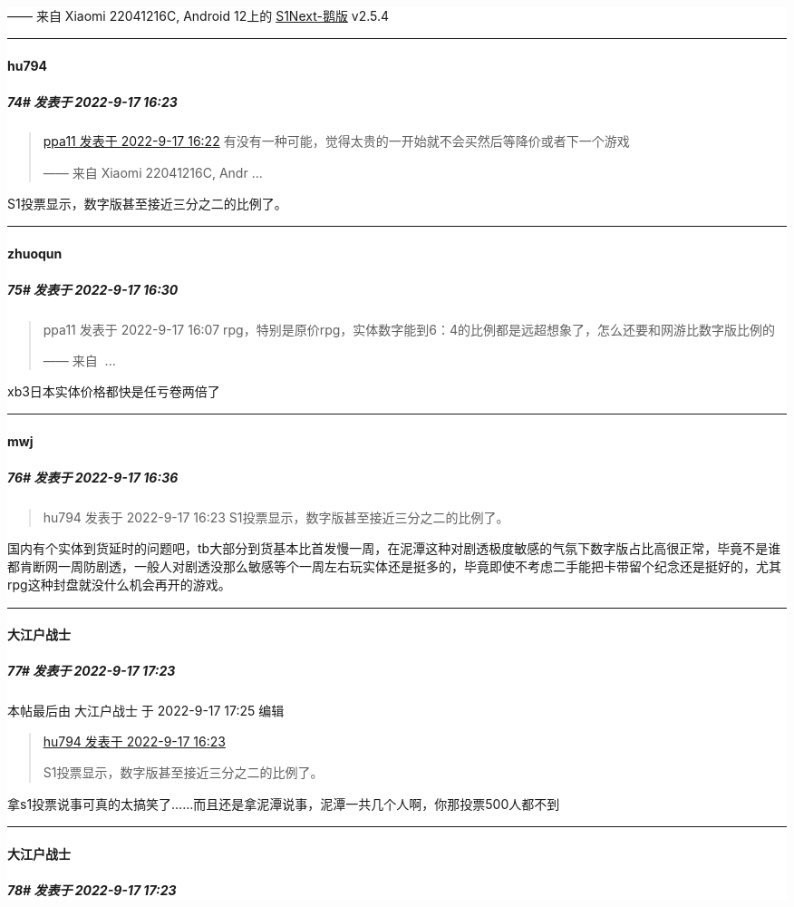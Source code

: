 —— 来自 Xiaomi 22041216C, Android 12上的 [S1Next-鹅版](https://github.com/ykrank/S1-Next/releases) v2.5.4

*****

####  hu794  
##### 74#       发表于 2022-9-17 16:23

<blockquote><a href="httphttps://bbs.saraba1st.com/2b/forum.php?mod=redirect&amp;goto=findpost&amp;pid=57524600&amp;ptid=2093761" target="_blank">ppa11 发表于 2022-9-17 16:22</a>
有没有一种可能，觉得太贵的一开始就不会买然后等降价或者下一个游戏

—— 来自 Xiaomi 22041216C, Andr ...</blockquote>
S1投票显示，数字版甚至接近三分之二的比例了。

*****

####  zhuoqun  
##### 75#       发表于 2022-9-17 16:30

<blockquote>ppa11 发表于 2022-9-17 16:07
rpg，特别是原价rpg，实体数字能到6：4的比例都是远超想象了，怎么还要和网游比数字版比例的

—— 来自  ...</blockquote>
xb3日本实体价格都快是任亏卷两倍了



*****

####  mwj  
##### 76#       发表于 2022-9-17 16:36

<blockquote>hu794 发表于 2022-9-17 16:23
S1投票显示，数字版甚至接近三分之二的比例了。</blockquote>
国内有个实体到货延时的问题吧，tb大部分到货基本比首发慢一周，在泥潭这种对剧透极度敏感的气氛下数字版占比高很正常，毕竟不是谁都肯断网一周防剧透，一般人对剧透没那么敏感等个一周左右玩实体还是挺多的，毕竟即使不考虑二手能把卡带留个纪念还是挺好的，尤其rpg这种封盘就没什么机会再开的游戏。



*****

####  大江户战士  
##### 77#       发表于 2022-9-17 17:23

 本帖最后由 大江户战士 于 2022-9-17 17:25 编辑 
<blockquote><a href="httphttps://bbs.saraba1st.com/2b/forum.php?mod=redirect&amp;goto=findpost&amp;pid=57524616&amp;ptid=2093761" target="_blank">hu794 发表于 2022-9-17 16:23</a>

S1投票显示，数字版甚至接近三分之二的比例了。</blockquote>
拿s1投票说事可真的太搞笑了……而且还是拿泥潭说事，泥潭一共几个人啊，你那投票500人都不到

*****

####  大江户战士  
##### 78#       发表于 2022-9-17 17:23
